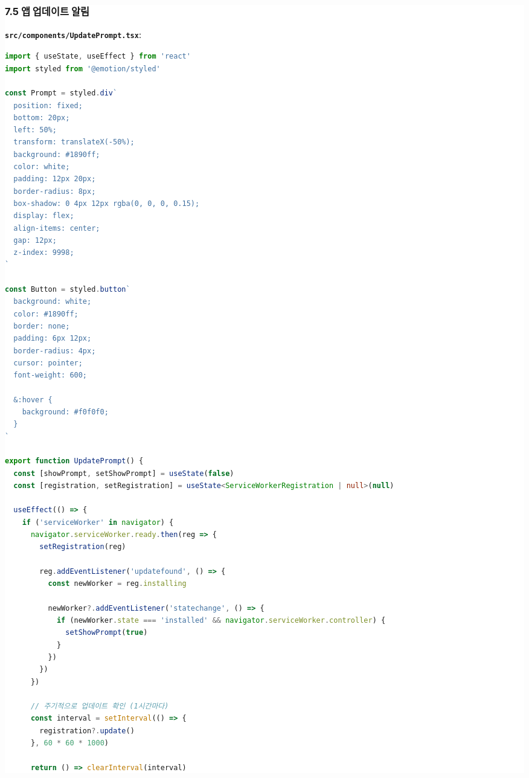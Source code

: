 ### 7.5 앱 업데이트 알림

**`src/components/UpdatePrompt.tsx`**:
```typescript
import { useState, useEffect } from 'react'
import styled from '@emotion/styled'

const Prompt = styled.div`
  position: fixed;
  bottom: 20px;
  left: 50%;
  transform: translateX(-50%);
  background: #1890ff;
  color: white;
  padding: 12px 20px;
  border-radius: 8px;
  box-shadow: 0 4px 12px rgba(0, 0, 0, 0.15);
  display: flex;
  align-items: center;
  gap: 12px;
  z-index: 9998;
`

const Button = styled.button`
  background: white;
  color: #1890ff;
  border: none;
  padding: 6px 12px;
  border-radius: 4px;
  cursor: pointer;
  font-weight: 600;

  &:hover {
    background: #f0f0f0;
  }
`

export function UpdatePrompt() {
  const [showPrompt, setShowPrompt] = useState(false)
  const [registration, setRegistration] = useState<ServiceWorkerRegistration | null>(null)

  useEffect(() => {
    if ('serviceWorker' in navigator) {
      navigator.serviceWorker.ready.then(reg => {
        setRegistration(reg)

        reg.addEventListener('updatefound', () => {
          const newWorker = reg.installing

          newWorker?.addEventListener('statechange', () => {
            if (newWorker.state === 'installed' && navigator.serviceWorker.controller) {
              setShowPrompt(true)
            }
          })
        })
      })

      // 주기적으로 업데이트 확인 (1시간마다)
      const interval = setInterval(() => {
        registration?.update()
      }, 60 * 60 * 1000)

      return () => clearInterval(interval)
```